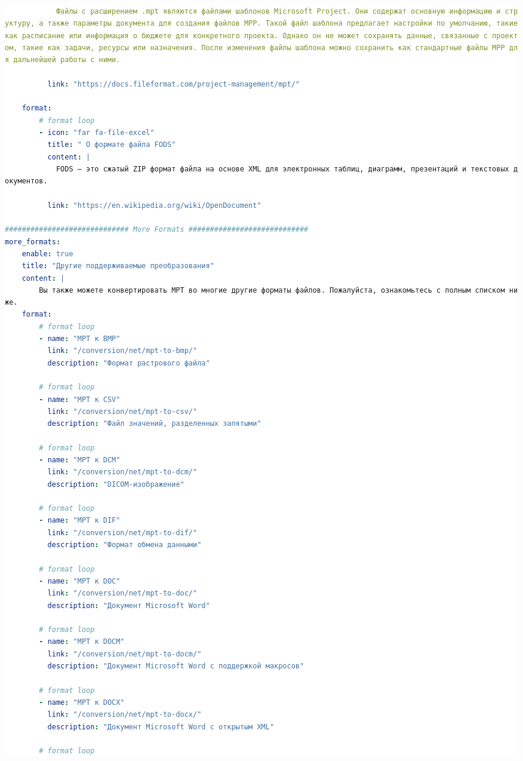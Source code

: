 ```yaml
            Файлы с расширением .mpt являются файлами шаблонов Microsoft Project. Они содержат основную информацию и структуру, а также параметры документа для создания файлов MPP. Такой файл шаблона предлагает настройки по умолчанию, такие как расписание или информация о бюджете для конкретного проекта. Однако он не может сохранять данные, связанные с проектом, такие как задачи, ресурсы или назначения. После изменения файлы шаблона можно сохранить как стандартные файлы MPP для дальнейшей работы с ними.

          link: "https://docs.fileformat.com/project-management/mpt/"

    format:
        # format loop
        - icon: "far fa-file-excel"
          title: " О формате файла FODS"
          content: |
            FODS — это сжатый ZIP формат файла на основе XML для электронных таблиц, диаграмм, презентаций и текстовых документов.

          link: "https://en.wikipedia.org/wiki/OpenDocument"

############################# More Formats ############################
more_formats:
    enable: true
    title: "Другие поддерживаемые преобразования"
    content: |
        Вы также можете конвертировать MPT во многие другие форматы файлов. Пожалуйста, ознакомьтесь с полным списком ниже.
    format: 
        # format loop
        - name: "MPT к BMP"
          link: "/conversion/net/mpt-to-bmp/"
          description: "Формат растрового файла"

        # format loop
        - name: "MPT к CSV"
          link: "/conversion/net/mpt-to-csv/"
          description: "Файл значений, разделенных запятыми"

        # format loop
        - name: "MPT к DCM"
          link: "/conversion/net/mpt-to-dcm/"
          description: "DICOM-изображение"

        # format loop
        - name: "MPT к DIF"
          link: "/conversion/net/mpt-to-dif/"
          description: "Формат обмена данными"

        # format loop
        - name: "MPT к DOC"
          link: "/conversion/net/mpt-to-doc/"
          description: "Документ Microsoft Word"

        # format loop
        - name: "MPT к DOCM"
          link: "/conversion/net/mpt-to-docm/"
          description: "Документ Microsoft Word с поддержкой макросов"

        # format loop
        - name: "MPT к DOCX"
          link: "/conversion/net/mpt-to-docx/"
          description: "Документ Microsoft Word с открытым XML"

        # format loop
```